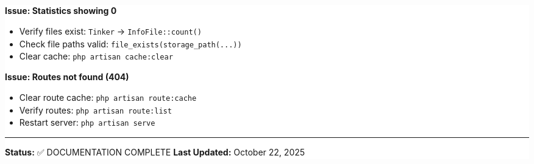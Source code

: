 **Issue: Statistics showing 0**

-   Verify files exist: `Tinker` → `InfoFile::count()`
-   Check file paths valid: `file_exists(storage_path(...))`
-   Clear cache: `php artisan cache:clear`

**Issue: Routes not found (404)**

-   Clear route cache: `php artisan route:cache`
-   Verify routes: `php artisan route:list`
-   Restart server: `php artisan serve`

---

**Status:** ✅ DOCUMENTATION COMPLETE
**Last Updated:** October 22, 2025
